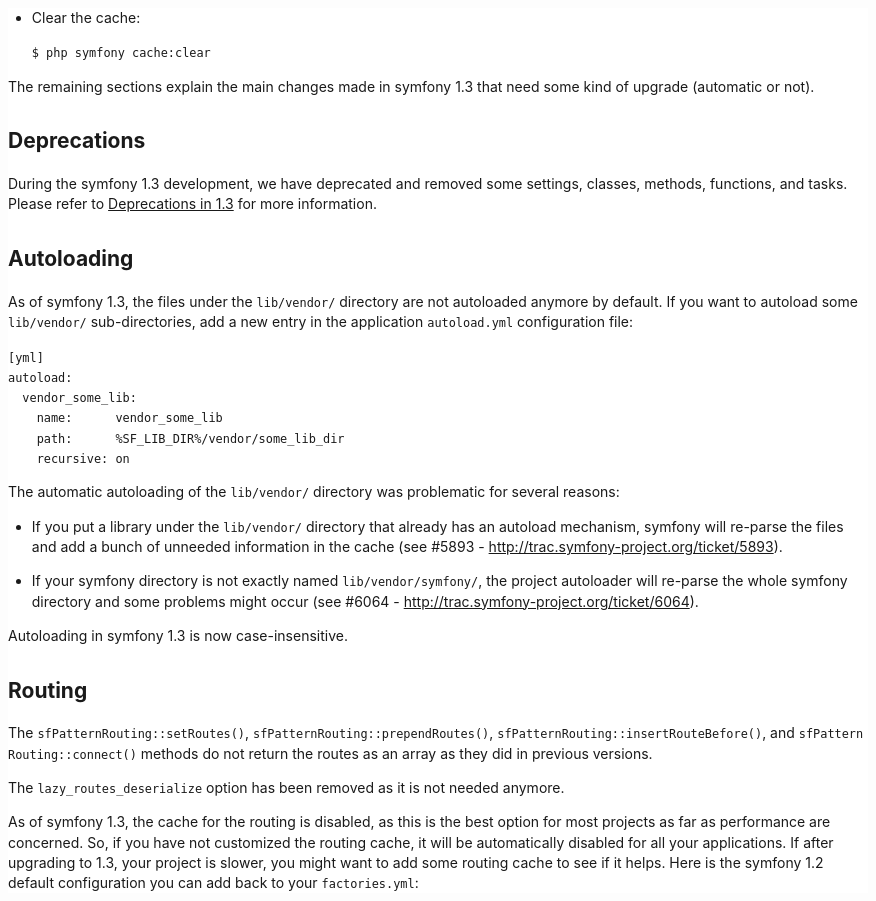   * Clear the cache:

        $ php symfony cache:clear

The remaining sections explain the main changes made in symfony 1.3 that need
some kind of upgrade (automatic or not).

Deprecations
------------

During the symfony 1.3 development, we have deprecated and removed some
settings, classes, methods, functions, and tasks. Please refer to 
[Deprecations in 1.3](http://www.symfony-project.org/tutorial/1_3/en/deprecated)
for more information.

Autoloading
-----------

As of symfony 1.3, the files under the `lib/vendor/` directory are not
autoloaded anymore by default. If you want to autoload some `lib/vendor/`
sub-directories, add a new entry in the application `autoload.yml`
configuration file:

    [yml]
    autoload:
      vendor_some_lib:
        name:      vendor_some_lib
        path:      %SF_LIB_DIR%/vendor/some_lib_dir
        recursive: on

The automatic autoloading of the `lib/vendor/` directory was problematic for
several reasons:

  * If you put a library under the `lib/vendor/` directory that already has an
    autoload mechanism, symfony will re-parse the files and add a bunch of
    unneeded information in the cache
    (see #5893 - http://trac.symfony-project.org/ticket/5893).

  * If your symfony directory is not exactly named `lib/vendor/symfony/`, the
    project autoloader will re-parse the whole symfony directory and some
    problems might occur
    (see #6064 - http://trac.symfony-project.org/ticket/6064).

Autoloading in symfony 1.3 is now case-insensitive.

Routing
-------

The `sfPatternRouting::setRoutes()`, `sfPatternRouting::prependRoutes()`,
`sfPatternRouting::insertRouteBefore()`, and `sfPatternRouting::connect()`
methods do not return the routes as an array as they did in previous versions.

The `lazy_routes_deserialize` option has been removed as it is not needed
anymore.

As of symfony 1.3, the cache for the routing is disabled, as this is the best
option for most projects as far as performance are concerned. So, if you have
not customized the routing cache, it will be automatically disabled for all
your applications. If after upgrading to 1.3, your project is slower, you
might want to add some routing cache to see if it helps. Here is the symfony
1.2 default configuration you can add back to your `factories.yml`:
